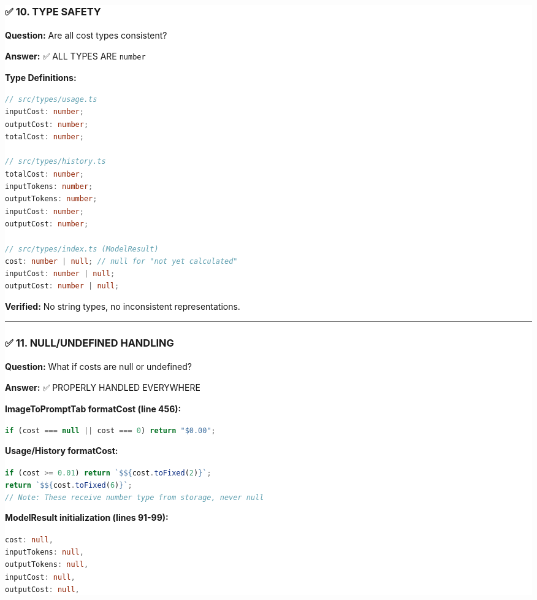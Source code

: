 
### ✅ 10. TYPE SAFETY

**Question:** Are all cost types consistent?

**Answer:** ✅ ALL TYPES ARE `number`

**Type Definitions:**

```typescript
// src/types/usage.ts
inputCost: number;
outputCost: number;
totalCost: number;

// src/types/history.ts
totalCost: number;
inputTokens: number;
outputTokens: number;
inputCost: number;
outputCost: number;

// src/types/index.ts (ModelResult)
cost: number | null; // null for "not yet calculated"
inputCost: number | null;
outputCost: number | null;
```

**Verified:** No string types, no inconsistent representations.

---

### ✅ 11. NULL/UNDEFINED HANDLING

**Question:** What if costs are null or undefined?

**Answer:** ✅ PROPERLY HANDLED EVERYWHERE

**ImageToPromptTab formatCost (line 456):**

```typescript
if (cost === null || cost === 0) return "$0.00";
```

**Usage/History formatCost:**

```typescript
if (cost >= 0.01) return `$${cost.toFixed(2)}`;
return `$${cost.toFixed(6)}`;
// Note: These receive number type from storage, never null
```

**ModelResult initialization (lines 91-99):**

```typescript
cost: null,
inputTokens: null,
outputTokens: null,
inputCost: null,
outputCost: null,
```
